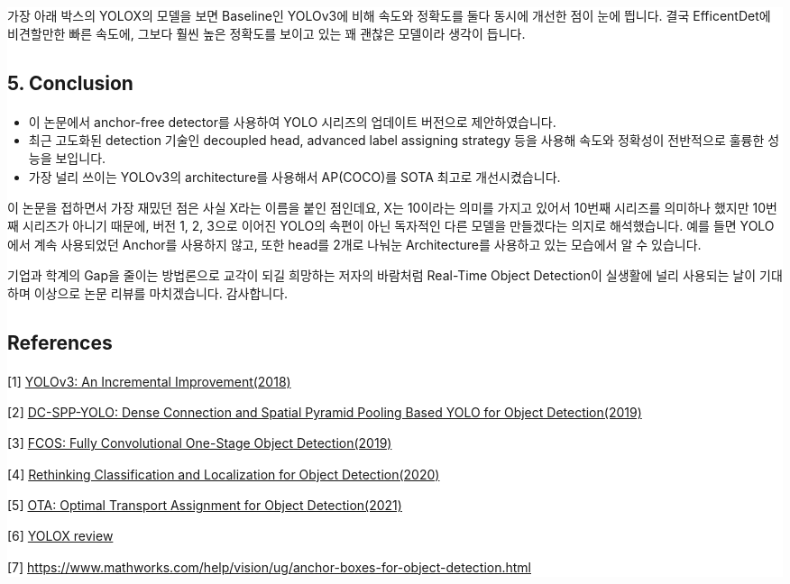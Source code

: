 가장 아래 박스의 YOLOX의 모델을 보면 Baseline인 YOLOv3에 비해 속도와 정확도를 둘다 동시에 개선한 점이 눈에 띕니다. 결국 EfficentDet에 비견할만한 빠른 속도에, 그보다 훨씬 높은 정확도를 보이고 있는 꽤 괜찮은 모델이라 생각이 듭니다.



## 5. Conclusion

- 이 논문에서 anchor-free detector를 사용하여 YOLO 시리즈의 업데이트 버전으로 제안하였습니다.
- 최근 고도화된 detection 기술인 decoupled head, advanced label assigning strategy 등을 사용해 속도와 정확성이 전반적으로 훌륭한 성능을 보입니다.
- 가장 널리 쓰이는 YOLOv3의 architecture를 사용해서 AP(COCO)를 SOTA 최고로 개선시켰습니다.



이 논문을 접하면서 가장 재밌던 점은 사실 X라는 이름을 붙인 점인데요, X는 10이라는 의미를 가지고 있어서 10번째 시리즈를 의미하나 했지만 10번째 시리즈가 아니기 때문에, 버전 1, 2, 3으로 이어진 YOLO의 속편이 아닌 독자적인 다른 모델을 만들겠다는 의지로 해석했습니다. 예를 들면 YOLO에서 계속 사용되었던 Anchor를 사용하지 않고, 또한 head를 2개로 나눠눈 Architecture를 사용하고 있는 모습에서 알 수 있습니다.

기업과 학계의 Gap을 줄이는 방법론으로 교각이 되길 희망하는 저자의 바람처럼 Real-Time Object Detection이 실생활에 널리 사용되는 날이 기대하며 이상으로 논문 리뷰를 마치겠습니다. 감사합니다.



## References

[1] [YOLOv3: An Incremental Improvement(2018)](https://arxiv.org/pdf/1804.02767.pdf)

[2] [DC-SPP-YOLO: Dense Connection and Spatial Pyramid Pooling Based YOLO for Object Detection(2019)](https://arxiv.org/ftp/arxiv/papers/1903/1903.08589.pdf)

[3] [FCOS: Fully Convolutional One-Stage Object Detection(2019)](https://arxiv.org/pdf/1904.01355.pdf)

[4] [Rethinking Classification and Localization for Object Detection(2020)](https://arxiv.org/pdf/1904.06493.pdf)

[5] [OTA: Optimal Transport Assignment for Object Detection(2021)](https://arxiv.org/abs/2103.14259)

[6] [YOLOX review](https://aicurious.io/posts/papers-yolox)

[7] https://www.mathworks.com/help/vision/ug/anchor-boxes-for-object-detection.html
